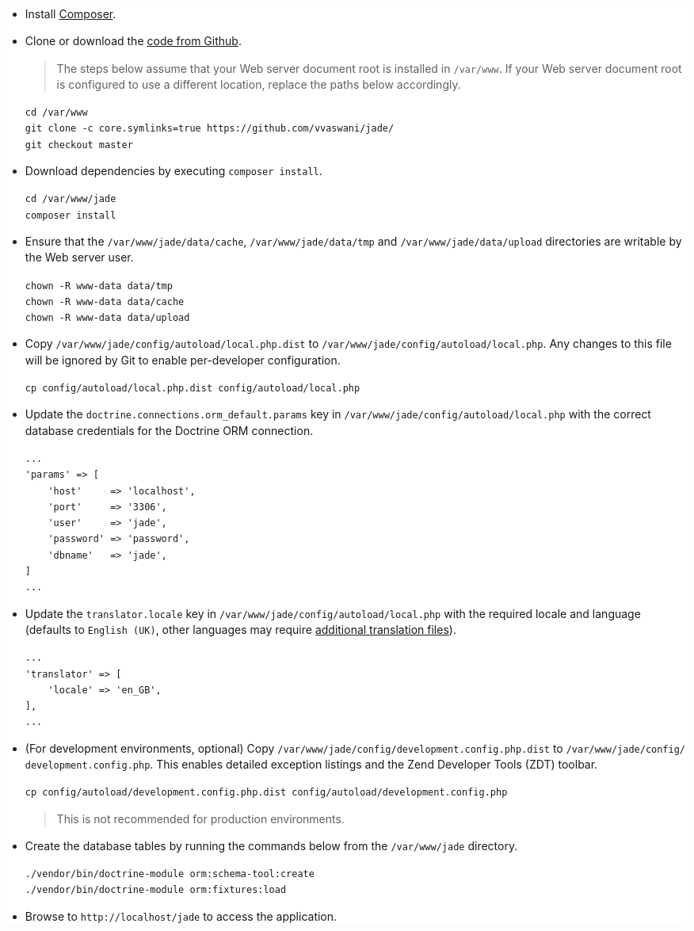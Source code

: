 * Install [Composer](http://getcomposer.org/).
* Clone or download the [code from Github](https://github.com/vvaswani/jade/). 

  > The steps below assume that your Web server document root is installed in `/var/www`. If your Web server document root is configured to use a different location, replace the paths below accordingly.

      cd /var/www
      git clone -c core.symlinks=true https://github.com/vvaswani/jade/
      git checkout master
  
* Download dependencies by executing `composer install`.

      cd /var/www/jade
      composer install

* Ensure that the `/var/www/jade/data/cache`, `/var/www/jade/data/tmp` and `/var/www/jade/data/upload` directories are writable by the Web server user.

      chown -R www-data data/tmp
      chown -R www-data data/cache
      chown -R www-data data/upload

* Copy `/var/www/jade/config/autoload/local.php.dist` to `/var/www/jade/config/autoload/local.php`. Any changes to this file will be ignored by Git to enable per-developer configuration.

      cp config/autoload/local.php.dist config/autoload/local.php

* Update the `doctrine.connections.orm_default.params` key in `/var/www/jade/config/autoload/local.php` with the correct database credentials for the Doctrine ORM connection.

      ...
      'params' => [
          'host'     => 'localhost',
          'port'     => '3306',
          'user'     => 'jade',
          'password' => 'password',
          'dbname'   => 'jade',
      ]
      ...

* Update the `translator.locale` key in `/var/www/jade/config/autoload/local.php` with the required locale and language (defaults to `English (UK)`, other languages may require [additional translation files](LOCALIZATION.md)).

      ...
      'translator' => [
          'locale' => 'en_GB',
      ],
      ...

* (For development environments, optional) Copy `/var/www/jade/config/development.config.php.dist` to `/var/www/jade/config/development.config.php`. This enables detailed exception listings and the Zend Developer Tools (ZDT) toolbar. 

      cp config/autoload/development.config.php.dist config/autoload/development.config.php

  > This is not recommended for production environments.
  
* Create the database tables by running the commands below from the `/var/www/jade` directory.

      ./vendor/bin/doctrine-module orm:schema-tool:create
      ./vendor/bin/doctrine-module orm:fixtures:load

* Browse to `http://localhost/jade` to access the application.